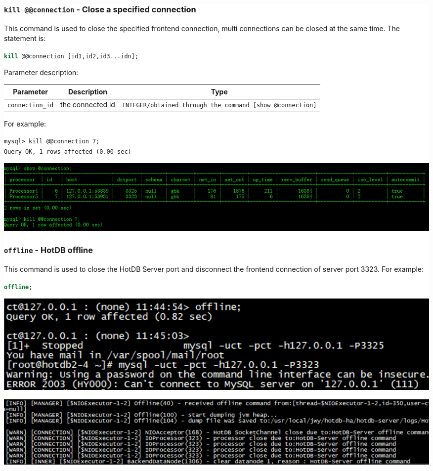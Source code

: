 ### `kill @@connection` - Close a specified connection

This command is used to close the specified frontend connection, multi connections can be closed at the same time. The statement is:

```sql
kill @@connection [id1,id2,id3...idn];
```

Parameter description:

| Parameter       | Description      | Type                                                      |
|-----------------|------------------|-----------------------------------------------------------|
| `connection_id` | the connected id | `INTEGER/obtained through the command [show @connection]` |

For example:

```
mysql> kill @@connection 7;
Query OK, 1 rows affected (0.00 sec)
```

![](assets/hotdb-server-management-commands/image80.png)

### `offline` - HotDB offline

This command is used to close the HotDB Server port and disconnect the frontend connection of server port 3323. For example:

```sql
offline;
```

![](assets/hotdb-server-management-commands/image81.png)

![](assets/hotdb-server-management-commands/image82.png)
